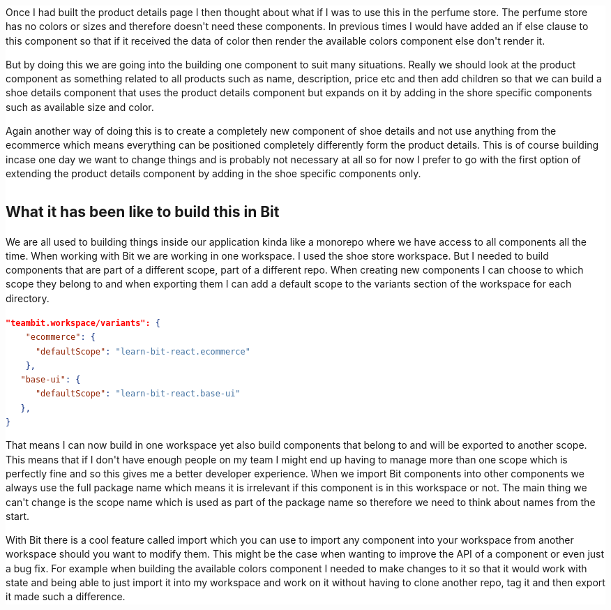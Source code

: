 Once I had built the product details page I then thought about what if I was to use this in the perfume store. The perfume store has no colors or sizes and therefore doesn't need these components. In previous times I would have added an if else clause to this component so that if it received the data of color then render the available colors component else don't render it.

But by doing this we are going into the building one component to suit many situations. Really we should look at the product component as something related to all products such as name, description, price etc and then add children so that we can build a shoe details component that uses the product details component but expands on it by adding in the shore specific components such as available size and color.

Again another way of doing this is to create a completely new component of shoe details and not use anything from the ecommerce which means everything can be positioned completely differently form the product details. This is of course building incase one day we want to change things and is probably not necessary at all so for now I prefer to go with the first option of extending the product details component by adding in the shoe specific components only.

## What it has been like to build this in Bit

We are all used to building things inside our application kinda like a monorepo where we have access to all components all the time. When working with Bit we are working in one workspace. I used the shoe store workspace. But I needed to build components that are part of a different scope, part of a different repo. When creating new components I can choose to which scope they belong to and when exporting them I can add a default scope to the variants section of the workspace for each directory.

```json
"teambit.workspace/variants": {
	"ecommerce": {
      "defaultScope": "learn-bit-react.ecommerce"
	},
   "base-ui": {
      "defaultScope": "learn-bit-react.base-ui"
   },
}
```

That means I can now build in one workspace yet also build components that belong to and will be exported to another scope. This means that if I don't have enough people on my team I might end up having to manage more than one scope which is perfectly fine and so this gives me a better developer experience. When we import Bit components into other components we always use the full package name which means it is irrelevant if this component is in this workspace or not. The main thing we can't change is the scope name which is used as part of the package name so therefore we need to think about names from the start.

With Bit there is a cool feature called import which you can use to import any component into your workspace from another workspace should you want to modify them. This might be the case when wanting to improve the API of a component or even just a bug fix. For example when building the available colors component I needed to make changes to it so that it would work with state and being able to just import it into my workspace and work on it without having to clone another repo, tag it and then export it made such a difference.

<nuxt-img provider="cloudinary" src="debbie.codes/blog/import-component-in-bit_2x_a9p1qs" format="auto" quality="100"  fit="cover" alt="Import component box in Bit" loading="lazy"> </nuxt-img>
